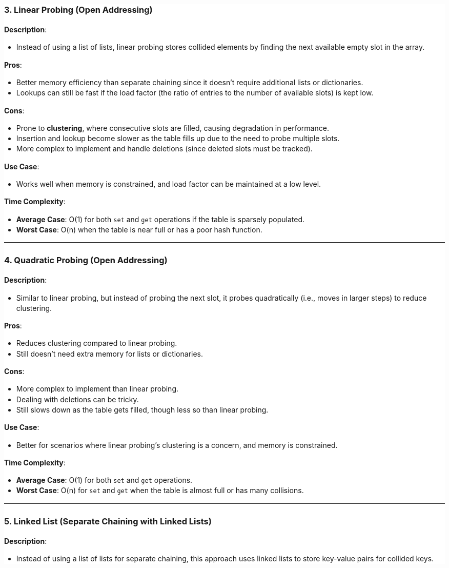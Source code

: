 
### 3. **Linear Probing (Open Addressing)**
**Description**:
- Instead of using a list of lists, linear probing stores collided elements by finding the next available empty slot in the array.

**Pros**:
- Better memory efficiency than separate chaining since it doesn’t require additional lists or dictionaries.
- Lookups can still be fast if the load factor (the ratio of entries to the number of available slots) is kept low.

**Cons**:
- Prone to **clustering**, where consecutive slots are filled, causing degradation in performance.
- Insertion and lookup become slower as the table fills up due to the need to probe multiple slots.
- More complex to implement and handle deletions (since deleted slots must be tracked).

**Use Case**:
- Works well when memory is constrained, and load factor can be maintained at a low level.

**Time Complexity**:
- **Average Case**: O(1) for both `set` and `get` operations if the table is sparsely populated.
- **Worst Case**: O(n) when the table is near full or has a poor hash function.

---

### 4. **Quadratic Probing (Open Addressing)**
**Description**:
- Similar to linear probing, but instead of probing the next slot, it probes quadratically (i.e., moves in larger steps) to reduce clustering.

**Pros**:
- Reduces clustering compared to linear probing.
- Still doesn’t need extra memory for lists or dictionaries.

**Cons**:
- More complex to implement than linear probing.
- Dealing with deletions can be tricky.
- Still slows down as the table gets filled, though less so than linear probing.

**Use Case**:
- Better for scenarios where linear probing’s clustering is a concern, and memory is constrained.

**Time Complexity**:
- **Average Case**: O(1) for both `set` and `get` operations.
- **Worst Case**: O(n) for `set` and `get` when the table is almost full or has many collisions.

---

### 5. **Linked List (Separate Chaining with Linked Lists)**
**Description**:
- Instead of using a list of lists for separate chaining, this approach uses linked lists to store key-value pairs for collided keys.
